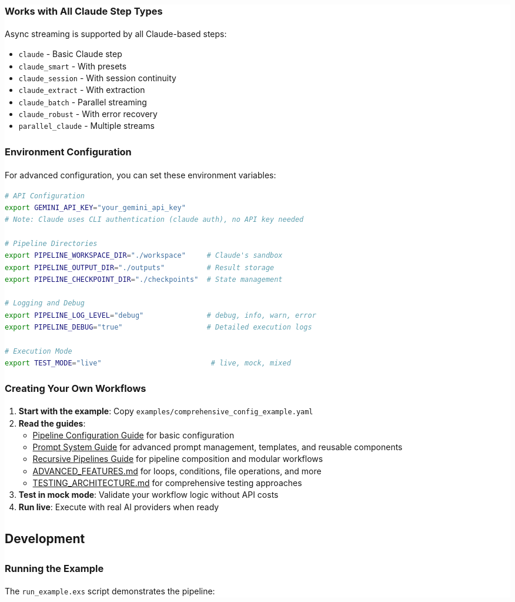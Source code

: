 ### Works with All Claude Step Types

Async streaming is supported by all Claude-based steps:
- `claude` - Basic Claude step
- `claude_smart` - With presets
- `claude_session` - With session continuity
- `claude_extract` - With extraction
- `claude_batch` - Parallel streaming
- `claude_robust` - With error recovery
- `parallel_claude` - Multiple streams

### Environment Configuration

For advanced configuration, you can set these environment variables:

```bash
# API Configuration
export GEMINI_API_KEY="your_gemini_api_key"
# Note: Claude uses CLI authentication (claude auth), no API key needed

# Pipeline Directories
export PIPELINE_WORKSPACE_DIR="./workspace"     # Claude's sandbox
export PIPELINE_OUTPUT_DIR="./outputs"          # Result storage
export PIPELINE_CHECKPOINT_DIR="./checkpoints"  # State management

# Logging and Debug
export PIPELINE_LOG_LEVEL="debug"               # debug, info, warn, error
export PIPELINE_DEBUG="true"                    # Detailed execution logs

# Execution Mode
export TEST_MODE="live"                          # live, mock, mixed
```

### Creating Your Own Workflows

1. **Start with the example**: Copy `examples/comprehensive_config_example.yaml`
2. **Read the guides**: 
   - [Pipeline Configuration Guide](PIPELINE_CONFIG_GUIDE.md) for basic configuration
   - [Prompt System Guide](PROMPT_SYSTEM_GUIDE.md) for advanced prompt management, templates, and reusable components
   - [Recursive Pipelines Guide](RECURSIVE_PIPELINES_GUIDE.md) for pipeline composition and modular workflows
   - [ADVANCED_FEATURES.md](ADVANCED_FEATURES.md) for loops, conditions, file operations, and more
   - [TESTING_ARCHITECTURE.md](TESTING_ARCHITECTURE.md) for comprehensive testing approaches
3. **Test in mock mode**: Validate your workflow logic without API costs
4. **Run live**: Execute with real AI providers when ready

## Development

### Running the Example

The `run_example.exs` script demonstrates the pipeline:
